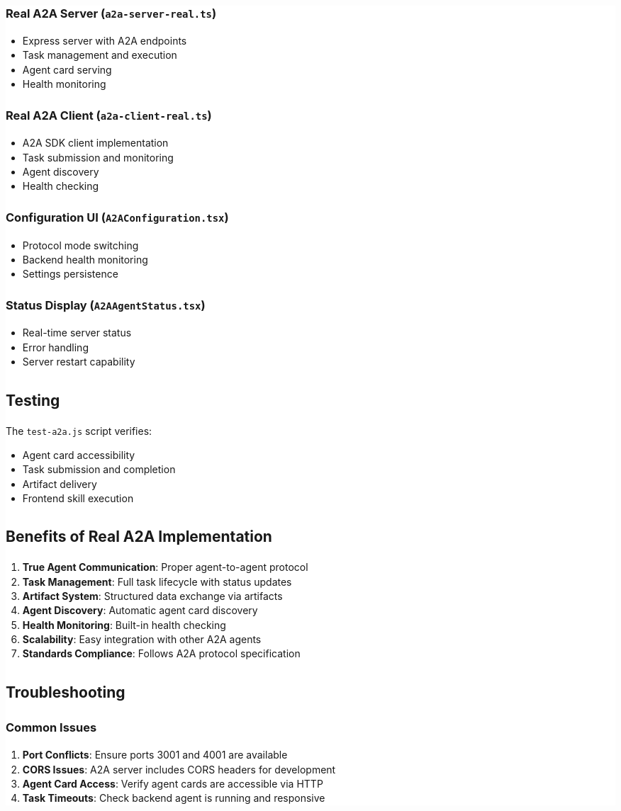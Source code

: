 ### Real A2A Server (`a2a-server-real.ts`)

- Express server with A2A endpoints
- Task management and execution
- Agent card serving
- Health monitoring

### Real A2A Client (`a2a-client-real.ts`)

- A2A SDK client implementation
- Task submission and monitoring
- Agent discovery
- Health checking

### Configuration UI (`A2AConfiguration.tsx`)

- Protocol mode switching
- Backend health monitoring
- Settings persistence

### Status Display (`A2AAgentStatus.tsx`)

- Real-time server status
- Error handling
- Server restart capability

## Testing

The `test-a2a.js` script verifies:

- Agent card accessibility
- Task submission and completion
- Artifact delivery
- Frontend skill execution

## Benefits of Real A2A Implementation

1. **True Agent Communication**: Proper agent-to-agent protocol
2. **Task Management**: Full task lifecycle with status updates
3. **Artifact System**: Structured data exchange via artifacts
4. **Agent Discovery**: Automatic agent card discovery
5. **Health Monitoring**: Built-in health checking
6. **Scalability**: Easy integration with other A2A agents
7. **Standards Compliance**: Follows A2A protocol specification

## Troubleshooting

### Common Issues

1. **Port Conflicts**: Ensure ports 3001 and 4001 are available
2. **CORS Issues**: A2A server includes CORS headers for development
3. **Agent Card Access**: Verify agent cards are accessible via HTTP
4. **Task Timeouts**: Check backend agent is running and responsive
